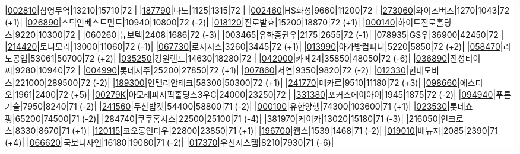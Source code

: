 |[002810](https://finance.daum.net/quotes/A002810)|삼영무역|13210|15710|72 |
|[187790](https://finance.daum.net/quotes/A187790)|나노|1125|1315|72 |
|[002460](https://finance.daum.net/quotes/A002460)|HS화성|9660|11200|72 |
|[273060](https://finance.daum.net/quotes/A273060)|와이즈버즈|1270|1043|72 (+1)|
|[026890](https://finance.daum.net/quotes/A026890)|스틱인베스트먼트|10940|10800|72 (-2)|
|[018120](https://finance.daum.net/quotes/A018120)|진로발효|15200|18870|72 (+1)|
|[000140](https://finance.daum.net/quotes/A000140)|하이트진로홀딩스|9220|10300|72 |
|[060260](https://finance.daum.net/quotes/A060260)|뉴보텍|2408|1686|72 (-3)|
|[003465](https://finance.daum.net/quotes/A003465)|유화증권우|2175|2655|72 (-1)|
|[078935](https://finance.daum.net/quotes/A078935)|GS우|36900|42450|72 |
|[214420](https://finance.daum.net/quotes/A214420)|토니모리|13000|11060|72 (-1)|
|[067730](https://finance.daum.net/quotes/A067730)|로지시스|3260|3445|72 (+1)|
|[013990](https://finance.daum.net/quotes/A013990)|아가방컴퍼니|5220|5850|72 (+2)|
|[058470](https://finance.daum.net/quotes/A058470)|리노공업|53061|50700|72 (+2)|
|[035250](https://finance.daum.net/quotes/A035250)|강원랜드|14630|18280|72 |
|[042000](https://finance.daum.net/quotes/A042000)|카페24|35850|48050|72 (-6)|
|[036890](https://finance.daum.net/quotes/A036890)|진성티이씨|9280|10940|72 |
|[004990](https://finance.daum.net/quotes/A004990)|롯데지주|25200|27850|72 (+1)|
|[007860](https://finance.daum.net/quotes/A007860)|서연|9350|9820|72 (-2)|
|[012330](https://finance.daum.net/quotes/A012330)|현대모비스|221000|289500|72 (-2)|
|[189300](https://finance.daum.net/quotes/A189300)|인텔리안테크|58300|50300|72 (+1)|
|[241770](https://finance.daum.net/quotes/A241770)|메카로|9510|11180|72 (+3)|
|[098660](https://finance.daum.net/quotes/A098660)|에스티오|1961|2400|72 (+5)|
|[00279K](https://finance.daum.net/quotes/A00279K)|아모레퍼시픽홀딩스3우C|24000|23250|72 |
|[331380](https://finance.daum.net/quotes/A331380)|포커스에이아이|1945|1875|72 (-2)|
|[094940](https://finance.daum.net/quotes/A094940)|푸른기술|7950|8240|71 (-2)|
|[241560](https://finance.daum.net/quotes/A241560)|두산밥캣|54400|58800|71 (-2)|
|[000100](https://finance.daum.net/quotes/A000100)|유한양행|74300|103600|71 (+1)|
|[023530](https://finance.daum.net/quotes/A023530)|롯데쇼핑|65200|74500|71 (-2)|
|[284740](https://finance.daum.net/quotes/A284740)|쿠쿠홈시스|22500|25100|71 (-4)|
|[381970](https://finance.daum.net/quotes/A381970)|케이카|13020|15180|71 (-3)|
|[216050](https://finance.daum.net/quotes/A216050)|인크로스|8330|8670|71 (+1)|
|[120115](https://finance.daum.net/quotes/A120115)|코오롱인더우|22800|23850|71 (+1)|
|[196700](https://finance.daum.net/quotes/A196700)|웹스|1539|1468|71 (-2)|
|[019010](https://finance.daum.net/quotes/A019010)|베뉴지|2085|2390|71 (+4)|
|[066620](https://finance.daum.net/quotes/A066620)|국보디자인|16180|19080|71 (-2)|
|[017370](https://finance.daum.net/quotes/A017370)|우신시스템|8210|7930|71 (-6)|